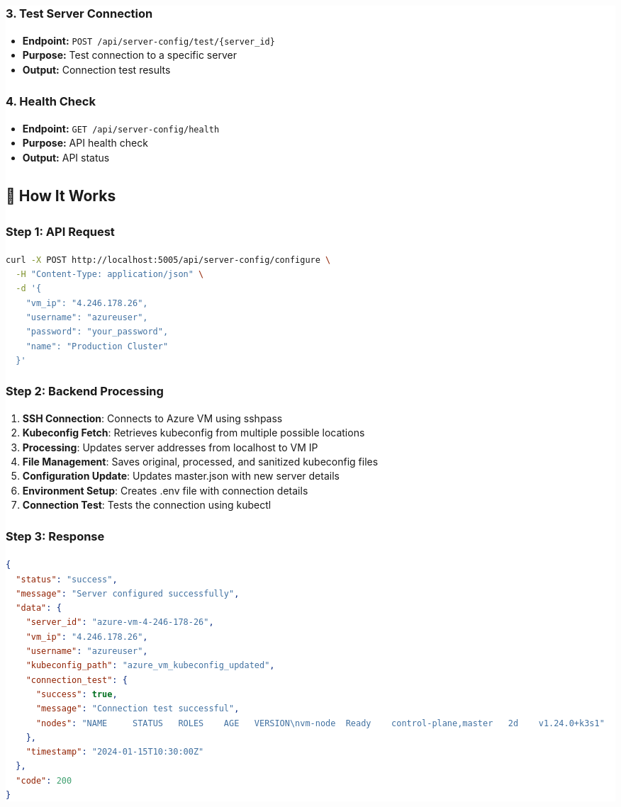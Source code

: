### 3. Test Server Connection
- **Endpoint:** `POST /api/server-config/test/{server_id}`
- **Purpose:** Test connection to a specific server
- **Output:** Connection test results

### 4. Health Check
- **Endpoint:** `GET /api/server-config/health`
- **Purpose:** API health check
- **Output:** API status

## 🚀 How It Works

### Step 1: API Request
```bash
curl -X POST http://localhost:5005/api/server-config/configure \
  -H "Content-Type: application/json" \
  -d '{
    "vm_ip": "4.246.178.26",
    "username": "azureuser",
    "password": "your_password",
    "name": "Production Cluster"
  }'
```

### Step 2: Backend Processing
1. **SSH Connection**: Connects to Azure VM using sshpass
2. **Kubeconfig Fetch**: Retrieves kubeconfig from multiple possible locations
3. **Processing**: Updates server addresses from localhost to VM IP
4. **File Management**: Saves original, processed, and sanitized kubeconfig files
5. **Configuration Update**: Updates master.json with new server details
6. **Environment Setup**: Creates .env file with connection details
7. **Connection Test**: Tests the connection using kubectl

### Step 3: Response
```json
{
  "status": "success",
  "message": "Server configured successfully",
  "data": {
    "server_id": "azure-vm-4-246-178-26",
    "vm_ip": "4.246.178.26",
    "username": "azureuser",
    "kubeconfig_path": "azure_vm_kubeconfig_updated",
    "connection_test": {
      "success": true,
      "message": "Connection test successful",
      "nodes": "NAME     STATUS   ROLES    AGE   VERSION\nvm-node  Ready    control-plane,master   2d    v1.24.0+k3s1"
    },
    "timestamp": "2024-01-15T10:30:00Z"
  },
  "code": 200
}
```
